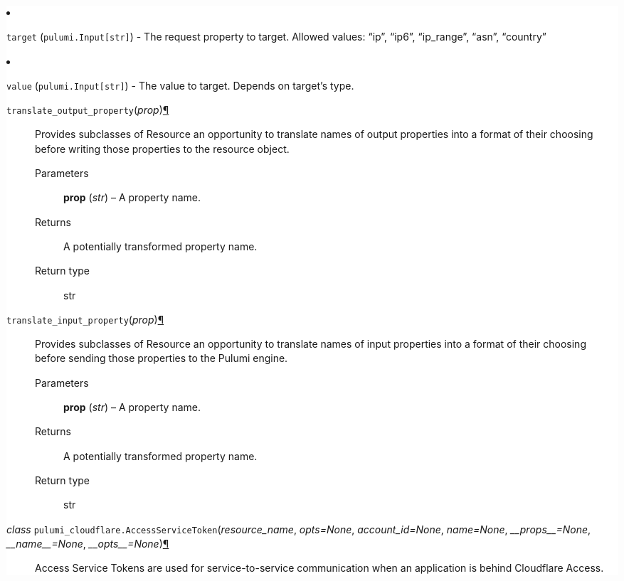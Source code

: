 <li><p><code class="docutils literal notranslate"><span class="pre">target</span></code> (<code class="docutils literal notranslate"><span class="pre">pulumi.Input[str]</span></code>) - The request property to target. Allowed values: “ip”, “ip6”, “ip_range”, “asn”, “country”</p></li>
<li><p><code class="docutils literal notranslate"><span class="pre">value</span></code> (<code class="docutils literal notranslate"><span class="pre">pulumi.Input[str]</span></code>) - The value to target. Depends on target’s type.</p></li>
</ul>
</dd></dl>

<dl class="method">
<dt id="pulumi_cloudflare.AccessRule.translate_output_property">
<code class="sig-name descname">translate_output_property</code><span class="sig-paren">(</span><em class="sig-param">prop</em><span class="sig-paren">)</span><a class="headerlink" href="#pulumi_cloudflare.AccessRule.translate_output_property" title="Permalink to this definition">¶</a></dt>
<dd><p>Provides subclasses of Resource an opportunity to translate names of output properties
into a format of their choosing before writing those properties to the resource object.</p>
<dl class="field-list simple">
<dt class="field-odd">Parameters</dt>
<dd class="field-odd"><p><strong>prop</strong> (<em>str</em>) – A property name.</p>
</dd>
<dt class="field-even">Returns</dt>
<dd class="field-even"><p>A potentially transformed property name.</p>
</dd>
<dt class="field-odd">Return type</dt>
<dd class="field-odd"><p>str</p>
</dd>
</dl>
</dd></dl>

<dl class="method">
<dt id="pulumi_cloudflare.AccessRule.translate_input_property">
<code class="sig-name descname">translate_input_property</code><span class="sig-paren">(</span><em class="sig-param">prop</em><span class="sig-paren">)</span><a class="headerlink" href="#pulumi_cloudflare.AccessRule.translate_input_property" title="Permalink to this definition">¶</a></dt>
<dd><p>Provides subclasses of Resource an opportunity to translate names of input properties into
a format of their choosing before sending those properties to the Pulumi engine.</p>
<dl class="field-list simple">
<dt class="field-odd">Parameters</dt>
<dd class="field-odd"><p><strong>prop</strong> (<em>str</em>) – A property name.</p>
</dd>
<dt class="field-even">Returns</dt>
<dd class="field-even"><p>A potentially transformed property name.</p>
</dd>
<dt class="field-odd">Return type</dt>
<dd class="field-odd"><p>str</p>
</dd>
</dl>
</dd></dl>

</dd></dl>

<dl class="class">
<dt id="pulumi_cloudflare.AccessServiceToken">
<em class="property">class </em><code class="sig-prename descclassname">pulumi_cloudflare.</code><code class="sig-name descname">AccessServiceToken</code><span class="sig-paren">(</span><em class="sig-param">resource_name</em>, <em class="sig-param">opts=None</em>, <em class="sig-param">account_id=None</em>, <em class="sig-param">name=None</em>, <em class="sig-param">__props__=None</em>, <em class="sig-param">__name__=None</em>, <em class="sig-param">__opts__=None</em><span class="sig-paren">)</span><a class="headerlink" href="#pulumi_cloudflare.AccessServiceToken" title="Permalink to this definition">¶</a></dt>
<dd><p>Access Service Tokens are used for service-to-service communication
when an application is behind Cloudflare Access.</p>
<blockquote>